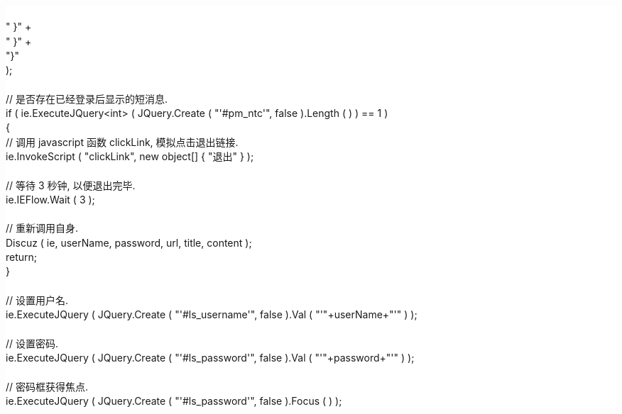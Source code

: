 <br>
		"		}" +
<br>
		"	}" +
<br>
		"}"
<br>
		);
<br>

<br>
	// 是否存在已经登录后显示的短消息.
<br>
	if ( ie.ExecuteJQuery&lt;int&gt; ( JQuery.Create ( "'#pm_ntc'", false ).Length ( ) ) == 1 )
<br>
	{
<br>
		// 调用 javascript 函数 clickLink, 模拟点击退出链接.
<br>
		ie.InvokeScript ( "clickLink", new object[] { "退出" } );
<br>

<br>
		// 等待 3 秒钟, 以便退出完毕.
<br>
		ie.IEFlow.Wait ( 3 );
<br>

<br>
		// 重新调用自身.
<br>
		Discuz ( ie, userName, password, url, title, content );
<br>
		return;
<br>
	}
<br>

<br>
	// 设置用户名.
<br>
	ie.ExecuteJQuery ( JQuery.Create ( "'#ls_username'", false ).Val ( "'"+userName+"'" ) );
<br>

<br>
	// 设置密码.
<br>
	ie.ExecuteJQuery ( JQuery.Create ( "'#ls_password'", false ).Val ( "'"+password+"'" ) );
<br>

<br>
	// 密码框获得焦点.
<br>
	ie.ExecuteJQuery ( JQuery.Create ( "'#ls_password'", false ).Focus ( ) );
<br>
